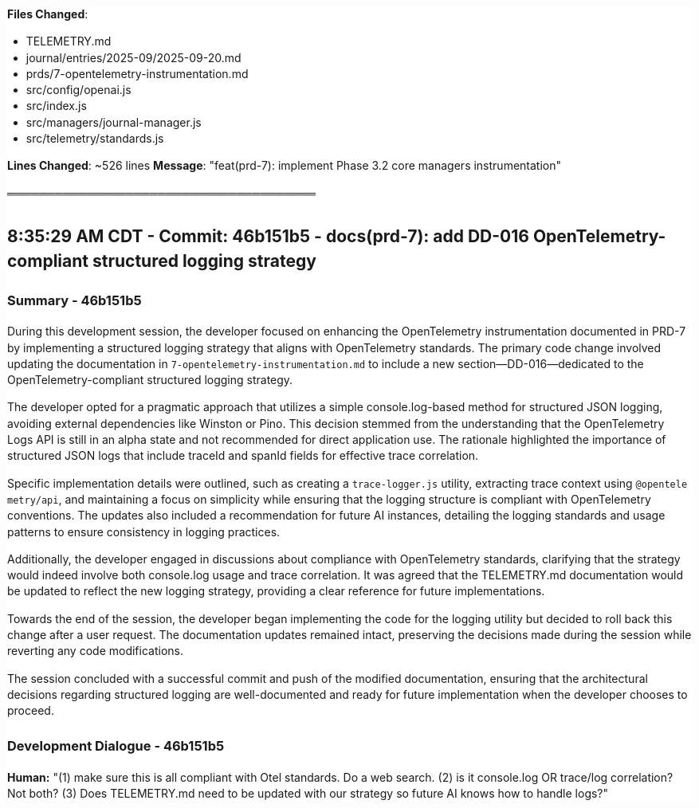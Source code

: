 **Files Changed**:
- TELEMETRY.md
- journal/entries/2025-09/2025-09-20.md
- prds/7-opentelemetry-instrumentation.md
- src/config/openai.js
- src/index.js
- src/managers/journal-manager.js
- src/telemetry/standards.js

**Lines Changed**: ~526 lines
**Message**: "feat(prd-7): implement Phase 3.2 core managers instrumentation"

═══════════════════════════════════════



## 8:35:29 AM CDT - Commit: 46b151b5 - docs(prd-7): add DD-016 OpenTelemetry-compliant structured logging strategy

### Summary - 46b151b5

During this development session, the developer focused on enhancing the OpenTelemetry instrumentation documented in PRD-7 by implementing a structured logging strategy that aligns with OpenTelemetry standards. The primary code change involved updating the documentation in `7-opentelemetry-instrumentation.md` to include a new section—DD-016—dedicated to the OpenTelemetry-compliant structured logging strategy.

The developer opted for a pragmatic approach that utilizes a simple console.log-based method for structured JSON logging, avoiding external dependencies like Winston or Pino. This decision stemmed from the understanding that the OpenTelemetry Logs API is still in an alpha state and not recommended for direct application use. The rationale highlighted the importance of structured JSON logs that include traceId and spanId fields for effective trace correlation.

Specific implementation details were outlined, such as creating a `trace-logger.js` utility, extracting trace context using `@opentelemetry/api`, and maintaining a focus on simplicity while ensuring that the logging structure is compliant with OpenTelemetry conventions. The updates also included a recommendation for future AI instances, detailing the logging standards and usage patterns to ensure consistency in logging practices.

Additionally, the developer engaged in discussions about compliance with OpenTelemetry standards, clarifying that the strategy would indeed involve both console.log usage and trace correlation. It was agreed that the TELEMETRY.md documentation would be updated to reflect the new logging strategy, providing a clear reference for future implementations.

Towards the end of the session, the developer began implementing the code for the logging utility but decided to roll back this change after a user request. The documentation updates remained intact, preserving the decisions made during the session while reverting any code modifications.

The session concluded with a successful commit and push of the modified documentation, ensuring that the architectural decisions regarding structured logging are well-documented and ready for future implementation when the developer chooses to proceed.

### Development Dialogue - 46b151b5

**Human:** "(1) make sure this is all compliant with Otel standards. Do a web search. (2) is it console.log OR trace/log correlation? Not both? (3) Does TELEMETRY.md need to be updated with our strategy so future AI knows how to handle logs?"

